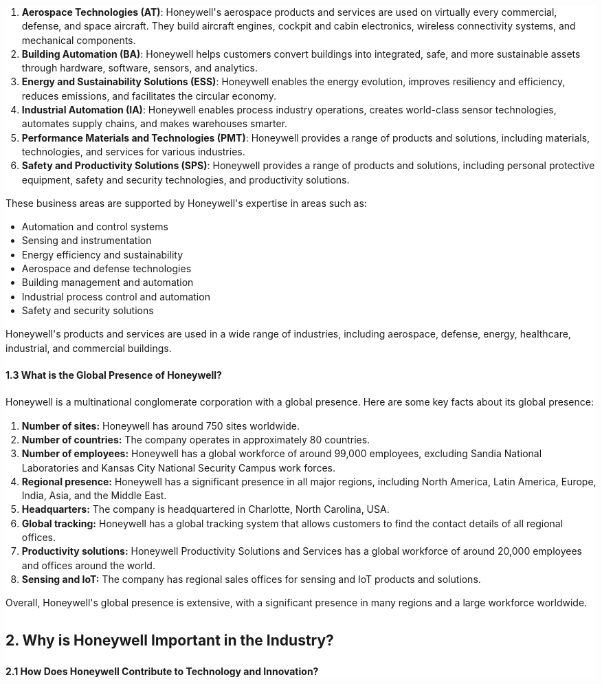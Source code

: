 1. **Aerospace Technologies (AT)**: Honeywell's aerospace products and services are used on virtually every commercial, defense, and space aircraft. They build aircraft engines, cockpit and cabin electronics, wireless connectivity systems, and mechanical components.
2. **Building Automation (BA)**: Honeywell helps customers convert buildings into integrated, safe, and more sustainable assets through hardware, software, sensors, and analytics.
3. **Energy and Sustainability Solutions (ESS)**: Honeywell enables the energy evolution, improves resiliency and efficiency, reduces emissions, and facilitates the circular economy.
4. **Industrial Automation (IA)**: Honeywell enables process industry operations, creates world-class sensor technologies, automates supply chains, and makes warehouses smarter.
5. **Performance Materials and Technologies (PMT)**: Honeywell provides a range of products and solutions, including materials, technologies, and services for various industries.
6. **Safety and Productivity Solutions (SPS)**: Honeywell provides a range of products and solutions, including personal protective equipment, safety and security technologies, and productivity solutions.

These business areas are supported by Honeywell's expertise in areas such as:

* Automation and control systems
* Sensing and instrumentation
* Energy efficiency and sustainability
* Aerospace and defense technologies
* Building management and automation
* Industrial process control and automation
* Safety and security solutions

Honeywell's products and services are used in a wide range of industries, including aerospace, defense, energy, healthcare, industrial, and commercial buildings.

#### 1.3 What is the Global Presence of Honeywell?

Honeywell is a multinational conglomerate corporation with a global presence. Here are some key facts about its global presence:

1. **Number of sites:** Honeywell has around 750 sites worldwide.
2. **Number of countries:** The company operates in approximately 80 countries.
3. **Number of employees:** Honeywell has a global workforce of around 99,000 employees, excluding Sandia National Laboratories and Kansas City National Security Campus work forces.
4. **Regional presence:** Honeywell has a significant presence in all major regions, including North America, Latin America, Europe, India, Asia, and the Middle East.
5. **Headquarters:** The company is headquartered in Charlotte, North Carolina, USA.
6. **Global tracking:** Honeywell has a global tracking system that allows customers to find the contact details of all regional offices.
7. **Productivity solutions:** Honeywell Productivity Solutions and Services has a global workforce of around 20,000 employees and offices around the world.
8. **Sensing and IoT:** The company has regional sales offices for sensing and IoT products and solutions.

Overall, Honeywell's global presence is extensive, with a significant presence in many regions and a large workforce worldwide.

## 2. Why is Honeywell Important in the Industry?

#### 2.1 How Does Honeywell Contribute to Technology and Innovation?
